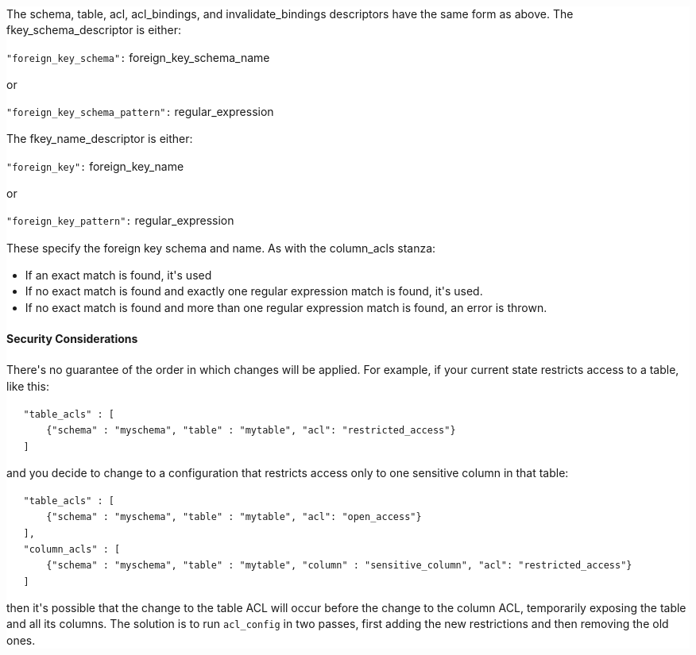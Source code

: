 The schema, table, acl, acl_bindings, and invalidate_bindings descriptors have the same form as above.
The fkey_schema_descriptor is either:

`"foreign_key_schema":` foreign_key_schema_name

or

`"foreign_key_schema_pattern":` regular_expression

The fkey_name_descriptor is either:

`"foreign_key":` foreign_key_name

or

`"foreign_key_pattern":` regular_expression

These specify the foreign key schema and name. As with the column_acls stanza:
* If an exact match is found, it's used
* If no exact match is found and exactly one regular expression match is found, it's used.
* If no exact match is found and more than one regular expression match is found, an error is thrown.

#### Security Considerations ####

There's no guarantee of the order in which changes will be applied. For example, if your current state restricts access to a table, like this:

```
   "table_acls" : [
       {"schema" : "myschema", "table" : "mytable", "acl": "restricted_access"}
   ]
```

and you decide to change to a configuration that restricts access only to one sensitive column in that table:
```
   "table_acls" : [
       {"schema" : "myschema", "table" : "mytable", "acl": "open_access"}
   ],
   "column_acls" : [
       {"schema" : "myschema", "table" : "mytable", "column" : "sensitive_column", "acl": "restricted_access"}
   ]

```

then it's possible that the change to the table ACL will occur before the change to the column ACL, temporarily exposing the table and all its columns. The solution is to run `acl_config` in two passes, first adding the new restrictions and then removing the old ones.
